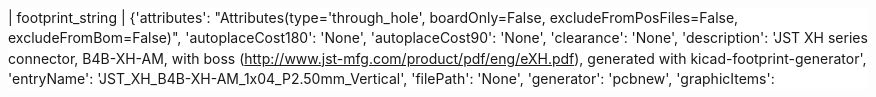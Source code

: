 | footprint_string | {'attributes': "Attributes(type='through_hole', boardOnly=False, excludeFromPosFiles=False, excludeFromBom=False)", 'autoplaceCost180': 'None', 'autoplaceCost90': 'None', 'clearance': 'None', 'description': 'JST XH series connector, B4B-XH-AM, with boss (http://www.jst-mfg.com/product/pdf/eng/eXH.pdf), generated with kicad-footprint-generator', 'entryName': 'JST_XH_B4B-XH-AM_1x04_P2.50mm_Vertical', 'filePath': 'None', 'generator': 'pcbnew', 'graphicItems':